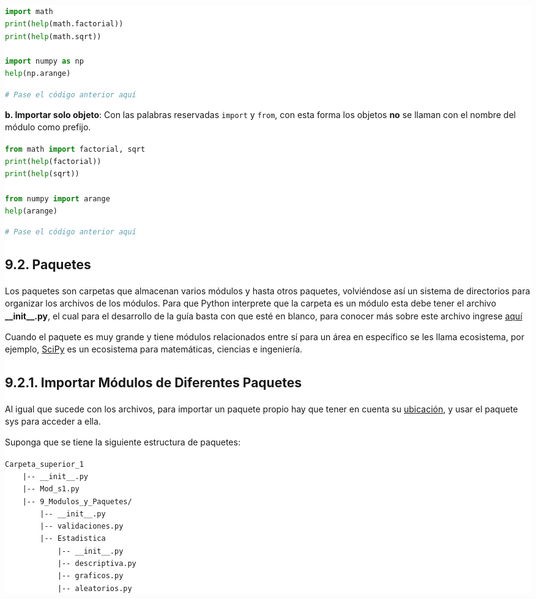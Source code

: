 ~~~python
import math
print(help(math.factorial))
print(help(math.sqrt))

import numpy as np
help(np.arange)
~~~


```python
# Pase el código anterior aquí
```

**b. Importar solo objeto**: Con las palabras reservadas `import` y `from`, con esta forma los objetos **no** se llaman con el nombre del módulo como prefijo.

~~~python
from math import factorial, sqrt
print(help(factorial))
print(help(sqrt))

from numpy import arange
help(arange)
~~~


```python
# Pase el código anterior aquí
```

## **9.2. Paquetes** <a id='9.2_Paquetes'></a> 
Los paquetes son carpetas que almacenan varios módulos y hasta otros paquetes, volviéndose así un sistema de directorios para organizar los archivos de los módulos. Para que Python interprete que la carpeta es un módulo esta debe tener el archivo **\_\_init__.py**, el cual para el desarrollo de la guía basta con que esté en blanco, para conocer más sobre este archivo ingrese [aquí](https://docs.python.org/3/tutorial/modules.html#packages "Ir a la documentación oficial")

Cuando el paquete es muy grande y tiene módulos relacionados entre sí para un área en específico se les llama ecosistema, por ejemplo, [SciPy](https://www.scipy.org/ "Ir a la página oficial de SciPy") es un ecosistema para matemáticas, ciencias e ingeniería.

## 9.2.1. Importar Módulos de Diferentes Paquetes <a id='9.2.1_Importar-Paquetes'></a>  

Al igual que sucede con los archivos, para importar un paquete propio hay que tener en cuenta su [ubicación](../7_Lectura_y_Escritura/7_Lectura_y_Escritura.ipynb#7.1.1_Ubicacion-de-Archivos "Ir al apartado 7.1.1. Ubicación de Archivos"), y usar el paquete sys para acceder a ella.

Suponga que se tiene la siguiente estructura de paquetes:

~~~
Carpeta_superior_1
    |-- __init__.py
    |-- Mod_s1.py
    |-- 9_Modulos_y_Paquetes/
        |-- __init__.py
        |-- validaciones.py
        |-- Estadistica
            |-- __init__.py
            |-- descriptiva.py
            |-- graficos.py
            |-- aleatorios.py          
~~~
